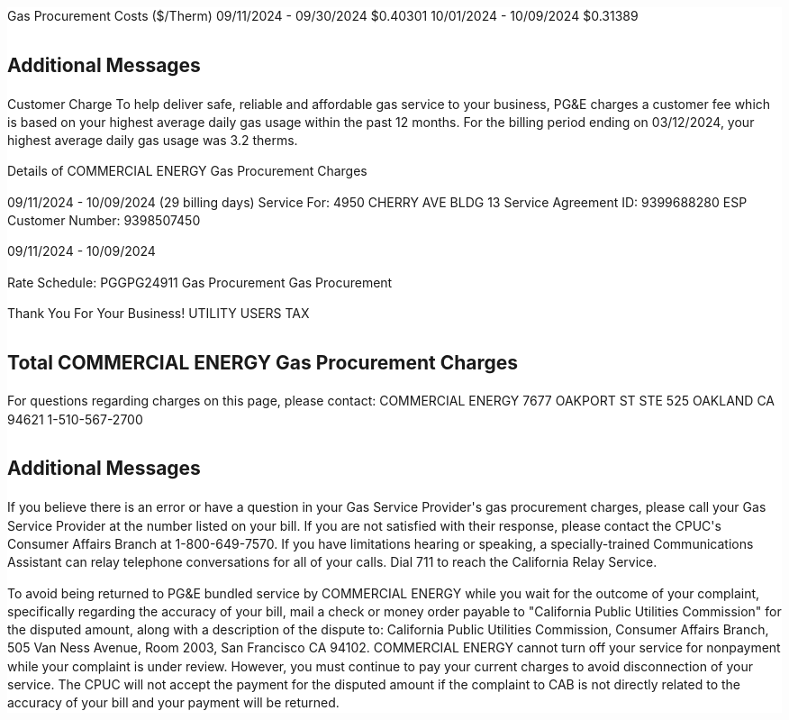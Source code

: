 Gas Procurement Costs (\$/Therm)
09/11/2024 - 09/30/2024
$\$ 0.40301$
10/01/2024 - 10/09/2024
$\$ 0.31389$

## Additional Messages

Customer Charge To help deliver safe, reliable and affordable gas service to your business, PG\&E charges a customer fee which is based on your highest average daily gas usage within the past 12 months. For the billing period ending on 03/12/2024, your highest average daily gas usage was 3.2 therms.

Details of COMMERCIAL ENERGY Gas Procurement Charges

09/11/2024 - 10/09/2024 (29 billing days)
Service For: 4950 CHERRY AVE BLDG 13
Service Agreement ID: 9399688280 ESP Customer Number: 9398507450

09/11/2024 - 10/09/2024

Rate Schedule: PGGPG24911
Gas Procurement
Gas Procurement

Thank You For Your Business!
UTILITY USERS TAX

## Total COMMERCIAL ENERGY Gas Procurement Charges

For questions regarding charges on this page, please contact:
COMMERCIAL ENERGY
7677 OAKPORT ST STE 525
OAKLAND CA 94621
1-510-567-2700

## Additional Messages

If you believe there is an error or have a question in your Gas Service Provider's gas procurement charges, please call your Gas Service Provider at the number listed on your bill. If you are not satisfied with their response, please contact the CPUC's Consumer Affairs Branch at 1-800-649-7570. If you have limitations hearing or speaking, a specially-trained Communications Assistant can relay telephone conversations for all of your calls. Dial 711 to reach the California Relay Service.

To avoid being returned to PG\&E bundled service by COMMERCIAL ENERGY while you wait for the outcome of your complaint, specifically regarding the accuracy of your bill, mail a check or money order payable to "California Public Utilities Commission" for the disputed amount, along with a description of the dispute to: California Public Utilities Commission, Consumer Affairs Branch, 505 Van Ness Avenue, Room 2003, San Francisco CA 94102. COMMERCIAL ENERGY cannot turn off your service for nonpayment while your complaint is under review. However, you must continue to pay your current charges to avoid disconnection of your service. The CPUC will not accept the payment for the disputed amount if the complaint to CAB is not directly related to the accuracy of your bill and your payment will be returned.
